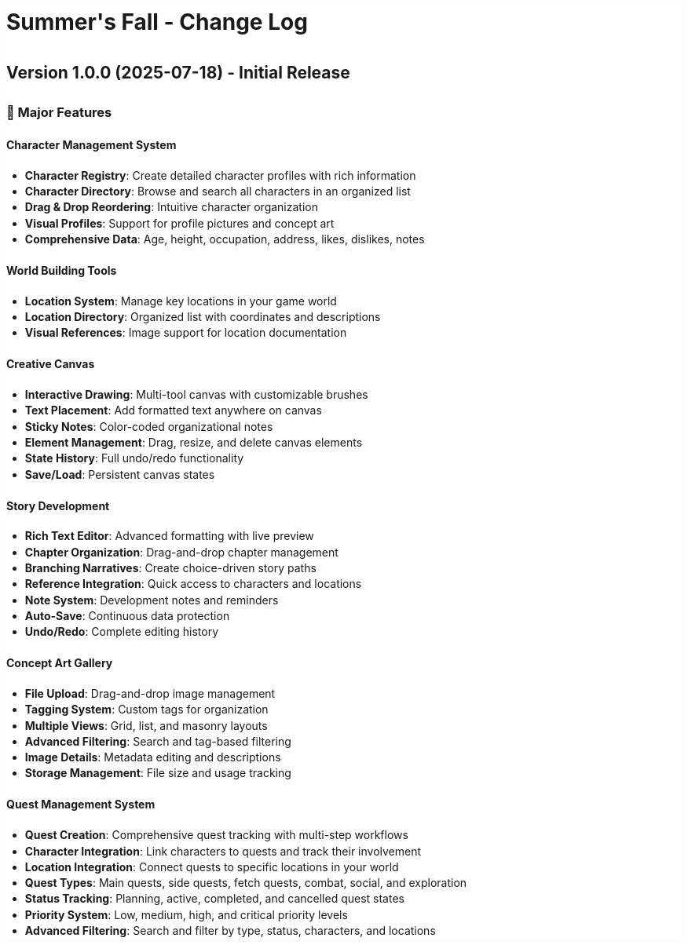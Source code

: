 # Summer's Fall - Change Log

## Version 1.0.0 (2025-07-18) - Initial Release

### 🎉 Major Features

#### Character Management System

- **Character Registry**: Create detailed character profiles with rich information
- **Character Directory**: Browse and search all characters in an organized list
- **Drag & Drop Reordering**: Intuitive character organization
- **Visual Profiles**: Support for profile pictures and concept art
- **Comprehensive Data**: Age, height, occupation, address, likes, dislikes, notes

#### World Building Tools

- **Location System**: Manage key locations in your game world
- **Location Directory**: Organized list with coordinates and descriptions
- **Visual References**: Image support for location documentation

#### Creative Canvas

- **Interactive Drawing**: Multi-tool canvas with customizable brushes
- **Text Placement**: Add formatted text anywhere on canvas
- **Sticky Notes**: Color-coded organizational notes
- **Element Management**: Drag, resize, and delete canvas elements
- **State History**: Full undo/redo functionality
- **Save/Load**: Persistent canvas states

#### Story Development

- **Rich Text Editor**: Advanced formatting with live preview
- **Chapter Organization**: Drag-and-drop chapter management
- **Branching Narratives**: Create choice-driven story paths
- **Reference Integration**: Quick access to characters and locations
- **Note System**: Development notes and reminders
- **Auto-Save**: Continuous data protection
- **Undo/Redo**: Complete editing history

#### Concept Art Gallery

- **File Upload**: Drag-and-drop image management
- **Tagging System**: Custom tags for organization
- **Multiple Views**: Grid, list, and masonry layouts
- **Advanced Filtering**: Search and tag-based filtering
- **Image Details**: Metadata editing and descriptions
- **Storage Management**: File size and usage tracking

#### Quest Management System

- **Quest Creation**: Comprehensive quest tracking with multi-step workflows
- **Character Integration**: Link characters to quests and track their involvement
- **Location Integration**: Connect quests to specific locations in your world
- **Quest Types**: Main quests, side quests, fetch quests, combat, social, and exploration
- **Status Tracking**: Planning, active, completed, and cancelled quest states
- **Priority System**: Low, medium, high, and critical priority levels
- **Advanced Filtering**: Search and filter by type, status, characters, and locations
